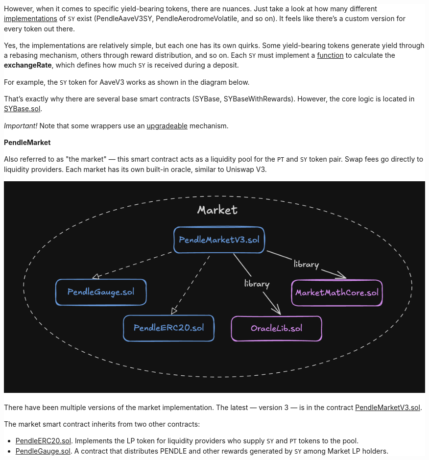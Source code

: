 However, when it comes to specific yield-bearing tokens, there are nuances. Just take a look at how many different [implementations](https://github.com/pendle-finance/Pendle-SY-Public/tree/main/contracts/core/StandardizedYield/implementations) of `SY` exist (PendleAaveV3SY, PendleAerodromeVolatile, and so on). It feels like there’s a custom version for every token out there.

Yes, the implementations are relatively simple, but each one has its own quirks. Some yield-bearing tokens generate yield through a rebasing mechanism, others through reward distribution, and so on. Each `SY` must implement a [function](https://github.com/pendle-finance/Pendle-SY-Public/blob/main/contracts/core/StandardizedYield/SYBase.sol#L107) to calculate the **exchangeRate**, which defines how much `SY` is received during a deposit.

For example, the `SY` token for AaveV3 works as shown in the diagram below.

That’s exactly why there are several base smart contracts (SYBase, SYBaseWithRewards). However, the core logic is located in [SYBase.sol](https://github.com/pendle-finance/Pendle-SY-Public/blob/main/contracts/core/StandardizedYield/SYBase.sol).

_Important!_ Note that some wrappers use an [upgradeable](https://github.com/pendle-finance/Pendle-SY-Public/blob/main/contracts/core/StandardizedYield/SYBaseUpg.sol) mechanism.

**PendleMarket**

Also referred to as "the market" — this smart contract acts as a liquidity pool for the `PT` and `SY` token pair. Swap fees go directly to liquidity providers. Each market has its own built-in oracle, similar to Uniswap V3.

![](./images/pendle-archetecture-market.png)

There have been multiple versions of the market implementation. The latest — version 3 — is in the contract [PendleMarketV3.sol](https://github.com/pendle-finance/pendle-core-v2-public/blob/main/contracts/core/Market/v3/PendleMarketV3.sol).

The market smart contract inherits from two other contracts:
- [PendleERC20.sol](https://github.com/pendle-finance/pendle-core-v2-public/blob/main/contracts/core/erc20/PendleERC20.sol). Implements the LP token for liquidity providers who supply `SY` and `PT` tokens to the pool.
- [PendleGauge.sol](https://github.com/pendle-finance/pendle-core-v2-public/blob/main/contracts/core/Market/PendleGauge.sol). A contract that distributes PENDLE and other rewards generated by `SY` among Market LP holders.
